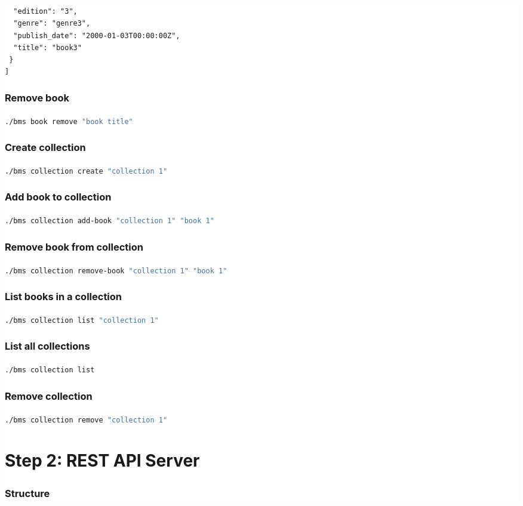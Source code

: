 ```
  "edition": "3",
  "genre": "genre3",
  "publish_date": "2000-01-03T00:00:00Z",
  "title": "book3"
 }
]
```

### Remove book

```bash
./bms book remove "book title"
```

### Create collection

```bash
./bms collection create "collection 1"
```

### Add book to collection

```bash
./bms collection add-book "collection 1" "book 1"
```

### Remove book from collection

```bash
./bms collection remove-book "collection 1" "book 1"
```

### List books in a collection

```bash
./bms collection list "collection 1"
```

### List all collections

```bash
./bms collection list
```

### Remove collection

```bash
./bms collection remove "collection 1"
```

# Step 2: REST API Server

### Structure
